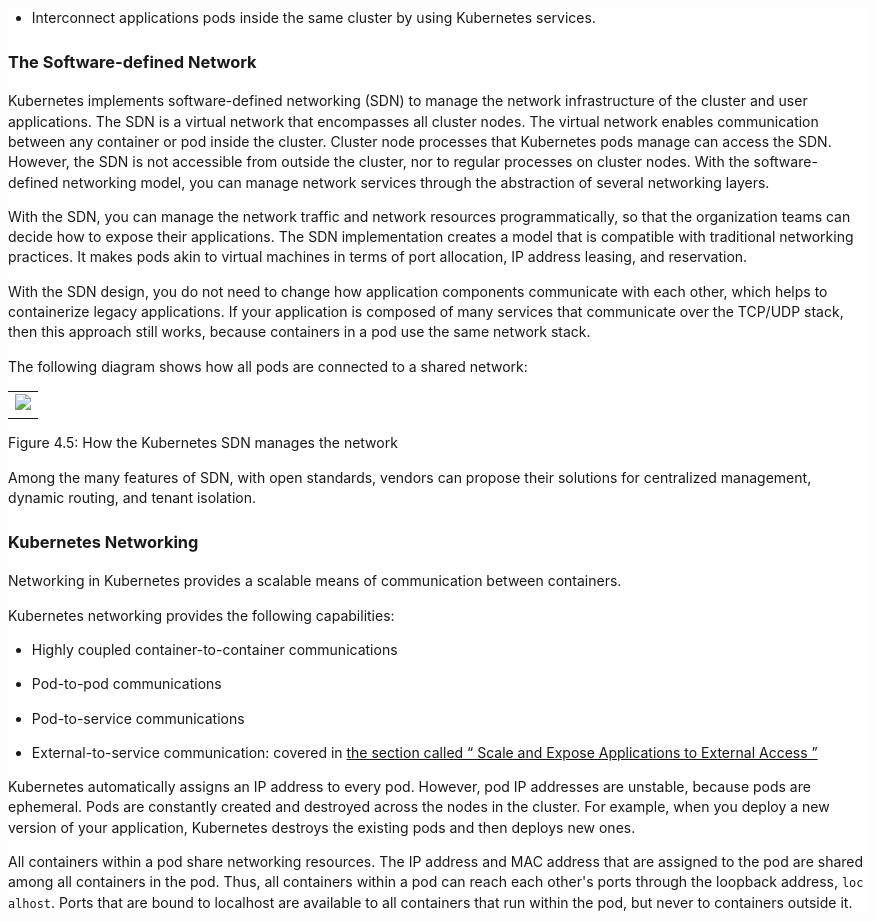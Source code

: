 - Interconnect applications pods inside the same cluster by using Kubernetes services.
    

### The Software-defined Network

Kubernetes implements software-defined networking (SDN) to manage the network infrastructure of the cluster and user applications. The SDN is a virtual network that encompasses all cluster nodes. The virtual network enables communication between any container or pod inside the cluster. Cluster node processes that Kubernetes pods manage can access the SDN. However, the SDN is not accessible from outside the cluster, nor to regular processes on cluster nodes. With the software-defined networking model, you can manage network services through the abstraction of several networking layers.

With the SDN, you can manage the network traffic and network resources programmatically, so that the organization teams can decide how to expose their applications. The SDN implementation creates a model that is compatible with traditional networking practices. It makes pods akin to virtual machines in terms of port allocation, IP address leasing, and reservation.

With the SDN design, you do not need to change how application components communicate with each other, which helps to containerize legacy applications. If your application is composed of many services that communicate over the TCP/UDP stack, then this approach still works, because containers in a pod use the same network stack.

The following diagram shows how all pods are connected to a shared network:

|   |
|---|
|![](https://static.ole.redhat.com/rhls/courses/do180-4.14/images/deploy/services/assets/network-sdn-pod-network.svg)|

Figure 4.5: How the Kubernetes SDN manages the network

Among the many features of SDN, with open standards, vendors can propose their solutions for centralized management, dynamic routing, and tenant isolation.

### Kubernetes Networking

Networking in Kubernetes provides a scalable means of communication between containers.

Kubernetes networking provides the following capabilities:

- Highly coupled container-to-container communications
    
- Pod-to-pod communications
    
- Pod-to-service communications
    
- External-to-service communication: covered in [the section called “ Scale and Expose Applications to External Access ”](https://rol.redhat.com/rol/app/courses/do180-4.14/pages/ch04s07)
    

Kubernetes automatically assigns an IP address to every pod. However, pod IP addresses are unstable, because pods are ephemeral. Pods are constantly created and destroyed across the nodes in the cluster. For example, when you deploy a new version of your application, Kubernetes destroys the existing pods and then deploys new ones.

All containers within a pod share networking resources. The IP address and MAC address that are assigned to the pod are shared among all containers in the pod. Thus, all containers within a pod can reach each other's ports through the loopback address, `localhost`. Ports that are bound to localhost are available to all containers that run within the pod, but never to containers outside it.

